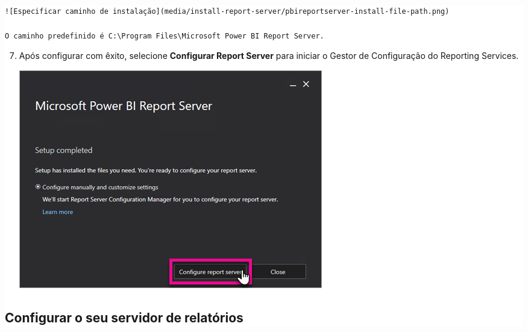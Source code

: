     ![Especificar caminho de instalação](media/install-report-server/pbireportserver-install-file-path.png)

    O caminho predefinido é C:\Program Files\Microsoft Power BI Report Server.

7. Após configurar com êxito, selecione **Configurar Report Server** para iniciar o Gestor de Configuração do Reporting Services.

    ![Configurar o servidor de relatório](media/install-report-server/pbireportserver-configure.png)

## <a name="configure-your-report-server"></a>Configurar o seu servidor de relatórios

